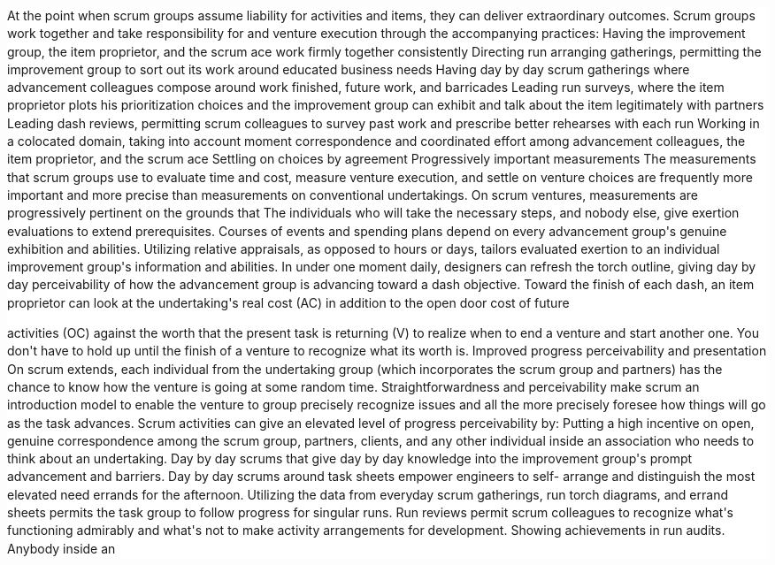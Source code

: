 At the point when scrum groups assume liability for activities and
items, they can deliver extraordinary outcomes. Scrum groups work
together and take responsibility for and venture execution through the
accompanying practices:
Having the improvement group, the item proprietor, and the scrum ace
work firmly together consistently
Directing run arranging gatherings, permitting the improvement group
to sort out its work around educated business needs
Having day by day scrum gatherings where advancement colleagues
compose around work finished, future work, and barricades
Leading run surveys, where the item proprietor plots his prioritization
choices and the improvement group can exhibit and talk about the item
legitimately with partners
Leading dash reviews, permitting scrum colleagues to survey past work
and prescribe better rehearses with each run
Working in a colocated domain, taking into account moment
correspondence and coordinated effort among advancement colleagues, the
item proprietor, and the scrum ace
Settling on choices by agreement
Progressively important measurements
The measurements that scrum groups use to evaluate time and cost,
measure venture execution, and settle on venture choices are frequently
more important and more precise than measurements on conventional
undertakings. On scrum ventures, measurements are progressively pertinent
on the grounds that
The individuals who will take the necessary steps, and nobody else, give
exertion evaluations to extend prerequisites.
Courses of events and spending plans depend on every advancement
group's genuine exhibition and abilities.
Utilizing relative appraisals, as opposed to hours or days, tailors
evaluated exertion to an individual improvement group's information and
abilities.
In under one moment daily, designers can refresh the torch outline,
giving day by day perceivability of how the advancement group is
advancing toward a dash objective.
Toward the finish of each dash, an item proprietor can look at the
undertaking's real cost (AC) in addition to the open door cost of future

activities (OC) against the worth that the present task is returning (V) to
realize when to end a venture and start another one. You don't have to hold
up until the finish of a venture to recognize what its worth is.
Improved progress perceivability and presentation
On scrum extends, each individual from the undertaking group (which
incorporates the scrum group and partners) has the chance to know how the
venture is going at some random time. Straightforwardness and
perceivability make scrum an introduction model to enable the venture to
group precisely recognize issues and all the more precisely foresee how
things will go as the task advances. Scrum activities can give an elevated
level of progress perceivability by:
Putting a high incentive on open, genuine correspondence among
the scrum group, partners, clients, and any other individual inside
an association who needs to think about an undertaking.
Day by day scrums that give day by day knowledge into the
improvement group's prompt advancement and barriers.
Day by day scrums around task sheets empower engineers to self-
arrange and distinguish the most elevated need errands for the
afternoon.
Utilizing the data from everyday scrum gatherings, run torch
diagrams, and errand sheets permits the task group to follow
progress for singular runs.
Run reviews permit scrum colleagues to recognize what's
functioning admirably and what's not to make activity
arrangements for development.
Showing achievements in run audits. Anybody inside an